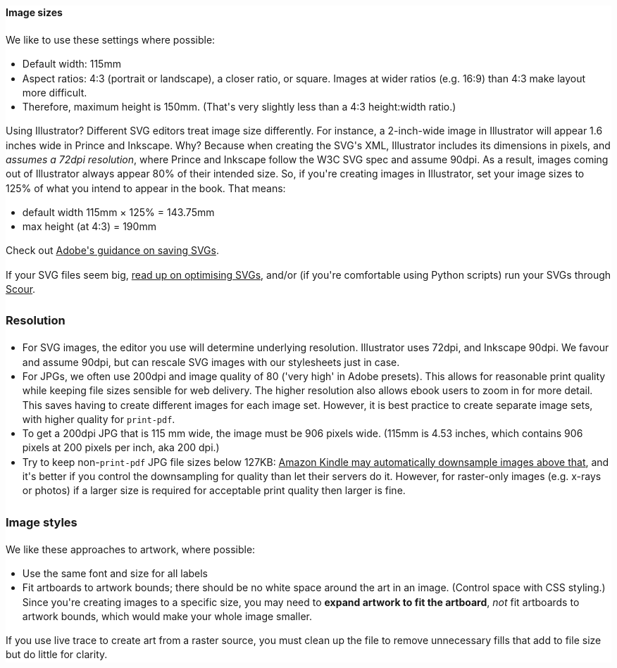 #### Image sizes

We like to use these settings where possible:

*	Default width: 115mm
*	Aspect ratios: 4:3 (portrait or landscape), a closer ratio, or square. Images at wider ratios (e.g. 16:9) than 4:3 make layout more difficult.
*	Therefore, maximum height is 150mm. (That's very slightly less than a 4:3 height:width ratio.)

Using Illustrator? Different SVG editors treat image size differently. For instance, a 2-inch-wide image in Illustrator will appear 1.6 inches wide in Prince and Inkscape. Why? Because when creating the SVG's XML, Illustrator includes its dimensions in pixels, and *assumes a 72dpi resolution*, where Prince and Inkscape follow the W3C SVG spec and assume 90dpi. As a result, images coming out of Illustrator always appear 80% of their intended size. So, if you're creating images in Illustrator, set your image sizes to 125% of what you intend to appear in the book. That means:

*	default width 115mm × 125% = 143.75mm
*	max height (at 4:3) = 190mm

Check out [Adobe's guidance on saving SVGs](https://helpx.adobe.com/illustrator/using/saving-artwork.html#save_in_svg_format).

If your SVG files seem big, [read up on optimising SVGs](http://stackoverflow.com/a/7068651/1781075), and/or (if you're comfortable using Python scripts) run your SVGs through [Scour](http://codedread.com/scour/).

### Resolution

*	For SVG images, the editor you use will determine underlying resolution. Illustrator uses 72dpi, and Inkscape 90dpi. We favour and assume 90dpi, but can rescale SVG images with  our stylesheets just in case.
*	For JPGs, we often use 200dpi and image quality of 80 ('very high' in Adobe presets). This allows for reasonable print quality while keeping file sizes sensible for web delivery. The higher resolution also allows ebook users to zoom in for more detail. This saves having to create different images for each image set. However, it is best practice to create separate image sets, with higher quality for `print-pdf`.
*	To get a 200dpi JPG that is 115 mm wide, the image must be 906 pixels wide. (115mm is 4.53 inches, which contains 906 pixels at 200 pixels per inch, aka 200 dpi.)
*	Try to keep non-`print-pdf` JPG file sizes below 127KB: [Amazon Kindle may automatically downsample images above that](http://authoradventures.blogspot.com/2014/02/image-size-limit-increased-in-kindle.html), and it's better if you control the downsampling for quality than let their servers do it. However, for raster-only images (e.g. x-rays or photos) if a larger size is required for acceptable print quality then larger is fine.

### Image styles

We like these approaches to artwork, where possible:

*	Use the same font and size for all labels
*	Fit artboards to artwork bounds; there should be no white space around the art in an image. (Control space with CSS styling.) Since you're creating images to a specific size, you may need to **expand artwork to fit the artboard**, *not* fit artboards to artwork bounds, which would make your whole image smaller.

If you use live trace to create art from a raster source, you must clean up the file to remove unnecessary fills that add to file size but do little for clarity.
